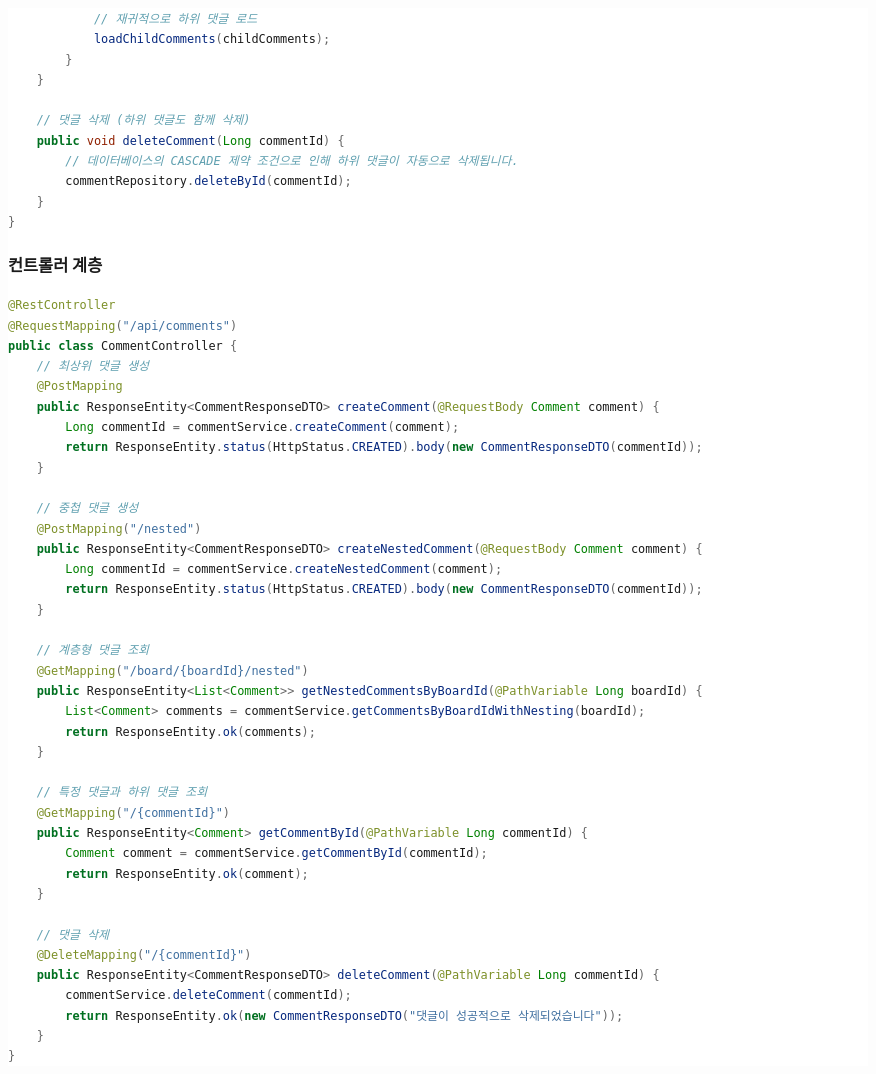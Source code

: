 ```java
            // 재귀적으로 하위 댓글 로드
            loadChildComments(childComments);
        }
    }

    // 댓글 삭제 (하위 댓글도 함께 삭제)
    public void deleteComment(Long commentId) {
        // 데이터베이스의 CASCADE 제약 조건으로 인해 하위 댓글이 자동으로 삭제됩니다.
        commentRepository.deleteById(commentId);
    }
}
```

### 컨트롤러 계층

```java
@RestController
@RequestMapping("/api/comments")
public class CommentController {
    // 최상위 댓글 생성
    @PostMapping
    public ResponseEntity<CommentResponseDTO> createComment(@RequestBody Comment comment) {
        Long commentId = commentService.createComment(comment);
        return ResponseEntity.status(HttpStatus.CREATED).body(new CommentResponseDTO(commentId));
    }

    // 중첩 댓글 생성
    @PostMapping("/nested")
    public ResponseEntity<CommentResponseDTO> createNestedComment(@RequestBody Comment comment) {
        Long commentId = commentService.createNestedComment(comment);
        return ResponseEntity.status(HttpStatus.CREATED).body(new CommentResponseDTO(commentId));
    }

    // 계층형 댓글 조회
    @GetMapping("/board/{boardId}/nested")
    public ResponseEntity<List<Comment>> getNestedCommentsByBoardId(@PathVariable Long boardId) {
        List<Comment> comments = commentService.getCommentsByBoardIdWithNesting(boardId);
        return ResponseEntity.ok(comments);
    }

    // 특정 댓글과 하위 댓글 조회
    @GetMapping("/{commentId}")
    public ResponseEntity<Comment> getCommentById(@PathVariable Long commentId) {
        Comment comment = commentService.getCommentById(commentId);
        return ResponseEntity.ok(comment);
    }

    // 댓글 삭제
    @DeleteMapping("/{commentId}")
    public ResponseEntity<CommentResponseDTO> deleteComment(@PathVariable Long commentId) {
        commentService.deleteComment(commentId);
        return ResponseEntity.ok(new CommentResponseDTO("댓글이 성공적으로 삭제되었습니다"));
    }
}
```
